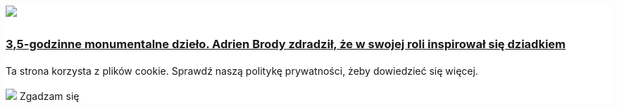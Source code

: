 [![](/sites/default/files/styles/main_image/public/202501/pap_20250117_0NT.jpg?h=8f3c4420&itok=5T8Hk6tM)](/aktualnosci/35-godzinne-monumentalne-dzielo-adrien-brody-zdradzil-ze-w-swojej-roli-inspirowal-sie)


### [3,5\-godzinne monumentalne dzieło. Adrien Brody zdradził, że w swojej roli inspirował się dziadkiem](/aktualnosci/35-godzinne-monumentalne-dzielo-adrien-brody-zdradzil-ze-w-swojej-roli-inspirowal-sie)




 Ta strona korzysta z plików cookie. Sprawdź naszą politykę prywatności, żeby dowiedzieć się więcej.
 

![](/themes/pap/assets/images/ok.png) Zgadzam się
 






